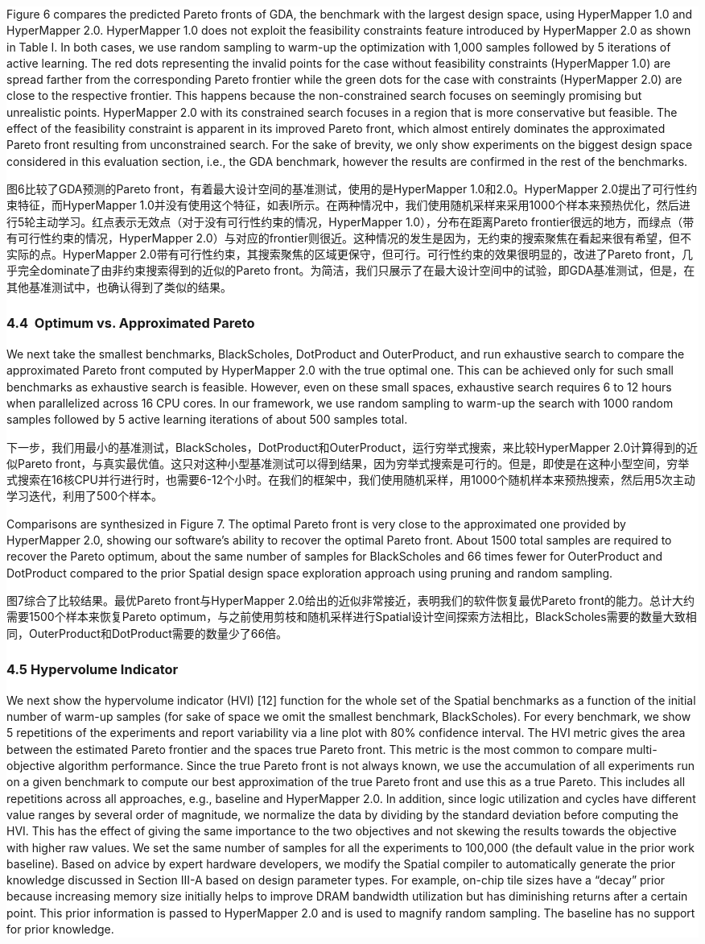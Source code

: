 Figure 6 compares the predicted Pareto fronts of GDA, the benchmark with the largest design space, using HyperMapper 1.0 and HyperMapper 2.0. HyperMapper 1.0 does not exploit the feasibility constraints feature introduced by HyperMapper 2.0 as shown in Table I. In both cases, we use random sampling to warm-up the optimization with 1,000 samples followed by 5 iterations of active learning. The red dots representing the invalid points for the case without feasibility constraints (HyperMapper 1.0) are spread farther from the corresponding Pareto frontier while the green dots for the case with constraints (HyperMapper 2.0) are close to the respective frontier. This happens because the non-constrained search focuses on seemingly promising but unrealistic points. HyperMapper 2.0 with its constrained search focuses in a region that is more conservative but feasible. The effect of the feasibility constraint is apparent in its improved Pareto front, which almost entirely dominates the approximated Pareto front resulting from unconstrained search. For the sake of brevity, we only show experiments on the biggest design space considered in this evaluation section, i.e., the GDA benchmark, however the results are confirmed in the rest of the benchmarks.

图6比较了GDA预测的Pareto front，有着最大设计空间的基准测试，使用的是HyperMapper 1.0和2.0。HyperMapper 2.0提出了可行性约束特征，而HyperMapper 1.0并没有使用这个特征，如表I所示。在两种情况中，我们使用随机采样来采用1000个样本来预热优化，然后进行5轮主动学习。红点表示无效点（对于没有可行性约束的情况，HyperMapper 1.0），分布在距离Pareto frontier很远的地方，而绿点（带有可行性约束的情况，HyperMapper 2.0）与对应的frontier则很近。这种情况的发生是因为，无约束的搜索聚焦在看起来很有希望，但不实际的点。HyperMapper 2.0带有可行性约束，其搜索聚焦的区域更保守，但可行。可行性约束的效果很明显的，改进了Pareto front，几乎完全dominate了由非约束搜索得到的近似的Pareto front。为简洁，我们只展示了在最大设计空间中的试验，即GDA基准测试，但是，在其他基准测试中，也确认得到了类似的结果。

### 4.4  Optimum vs. Approximated Pareto

We next take the smallest benchmarks, BlackScholes, DotProduct and OuterProduct, and run exhaustive search to compare the approximated Pareto front computed by HyperMapper 2.0 with the true optimal one. This can be achieved only for such small benchmarks as exhaustive search is feasible. However, even on these small spaces, exhaustive search requires 6 to 12 hours when parallelized across 16 CPU cores. In our framework, we use random sampling to warm-up the search with 1000 random samples followed by 5 active learning iterations of about 500 samples total.

下一步，我们用最小的基准测试，BlackScholes，DotProduct和OuterProduct，运行穷举式搜索，来比较HyperMapper 2.0计算得到的近似Pareto front，与真实最优值。这只对这种小型基准测试可以得到结果，因为穷举式搜索是可行的。但是，即使是在这种小型空间，穷举式搜索在16核CPU并行进行时，也需要6-12个小时。在我们的框架中，我们使用随机采样，用1000个随机样本来预热搜索，然后用5次主动学习迭代，利用了500个样本。

Comparisons are synthesized in Figure 7. The optimal Pareto front is very close to the approximated one provided by HyperMapper 2.0, showing our software’s ability to recover the optimal Pareto front. About 1500 total samples are required to recover the Pareto optimum, about the same number of samples for BlackScholes and 66 times fewer for OuterProduct and DotProduct compared to the prior Spatial design space exploration approach using pruning and random sampling.

图7综合了比较结果。最优Pareto front与HyperMapper 2.0给出的近似非常接近，表明我们的软件恢复最优Pareto front的能力。总计大约需要1500个样本来恢复Pareto optimum，与之前使用剪枝和随机采样进行Spatial设计空间探索方法相比，BlackScholes需要的数量大致相同，OuterProduct和DotProduct需要的数量少了66倍。

### 4.5 Hypervolume Indicator

We next show the hypervolume indicator (HVI) [12] function for the whole set of the Spatial benchmarks as a function of the initial number of warm-up samples (for sake of space we omit the smallest benchmark, BlackScholes). For every benchmark, we show 5 repetitions of the experiments and report variability via a line plot with 80% confidence interval. The HVI metric gives the area between the estimated Pareto frontier and the spaces true Pareto front. This metric is the most common to compare multi-objective algorithm performance. Since the true Pareto front is not always known, we use the accumulation of all experiments run on a given benchmark to compute our best approximation of the true Pareto front and use this as a true Pareto. This includes all repetitions across all approaches, e.g., baseline and HyperMapper 2.0. In addition, since logic utilization and cycles have different value ranges by several order of magnitude, we normalize the data by dividing by the standard deviation before computing the HVI. This has the effect of giving the same importance to the two objectives and not skewing the results towards the objective with higher raw values. We set the same number of samples for all the experiments to 100,000 (the default value in the prior work baseline). Based on advice by expert hardware developers, we modify the Spatial compiler to automatically generate the prior knowledge discussed in Section III-A based on design parameter types. For example, on-chip tile sizes have a “decay” prior because increasing memory size initially helps to improve DRAM bandwidth utilization but has diminishing returns after a certain point. This prior information is passed to HyperMapper 2.0 and is used to magnify random sampling. The baseline has no support for prior knowledge.
